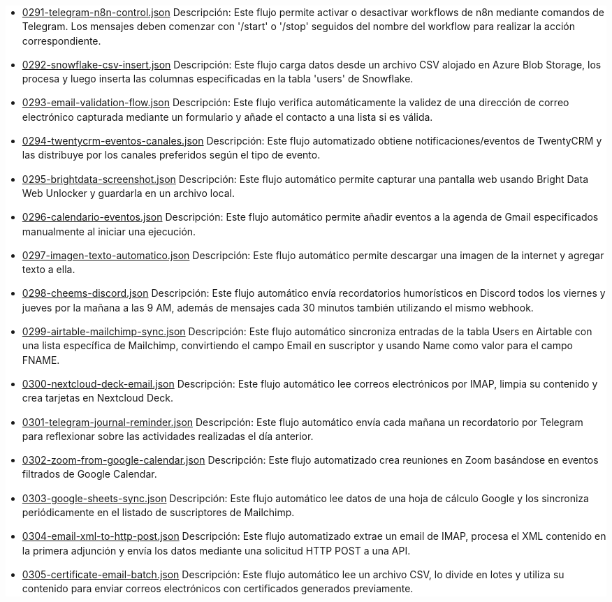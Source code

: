 - [0291-telegram-n8n-control.json](workflows/0291-telegram-n8n-control.json) Descripción: Este flujo permite activar o desactivar workflows de n8n mediante comandos de Telegram. Los mensajes deben comenzar con '/start' o '/stop' seguidos del nombre del workflow para realizar la acción correspondiente.

- [0292-snowflake-csv-insert.json](workflows/0292-snowflake-csv-insert.json) Descripción: Este flujo carga datos desde un archivo CSV alojado en Azure Blob Storage, los procesa y luego inserta las columnas especificadas en la tabla 'users' de Snowflake.

- [0293-email-validation-flow.json](workflows/0293-email-validation-flow.json) Descripción: Este flujo verifica automáticamente la validez de una dirección de correo electrónico capturada mediante un formulario y añade el contacto a una lista si es válida.

- [0294-twentycrm-eventos-canales.json](workflows/0294-twentycrm-eventos-canales.json) Descripción: Este flujo automatizado obtiene notificaciones/eventos de TwentyCRM y las distribuye por los canales preferidos según el tipo de evento.

- [0295-brightdata-screenshot.json](workflows/0295-brightdata-screenshot.json) Descripción: Este flujo automático permite capturar una pantalla web usando Bright Data Web Unlocker y guardarla en un archivo local.

- [0296-calendario-eventos.json](workflows/0296-calendario-eventos.json) Descripción: Este flujo automático permite añadir eventos a la agenda de Gmail especificados manualmente al iniciar una ejecución.

- [0297-imagen-texto-automatico.json](workflows/0297-imagen-texto-automatico.json) Descripción: Este flujo automático permite descargar una imagen de la internet y agregar texto a ella.

- [0298-cheems-discord.json](workflows/0298-cheems-discord.json) Descripción: Este flujo automático envía recordatorios humorísticos en Discord todos los viernes y jueves por la mañana a las 9 AM, además de mensajes cada 30 minutos también utilizando el mismo webhook.

- [0299-airtable-mailchimp-sync.json](workflows/0299-airtable-mailchimp-sync.json) Descripción: Este flujo automático sincroniza entradas de la tabla Users en Airtable con una lista específica de Mailchimp, convirtiendo el campo Email en suscriptor y usando Name como valor para el campo FNAME.

- [0300-nextcloud-deck-email.json](workflows/0300-nextcloud-deck-email.json) Descripción: Este flujo automático lee correos electrónicos por IMAP, limpia su contenido y crea tarjetas en Nextcloud Deck.

- [0301-telegram-journal-reminder.json](workflows/0301-telegram-journal-reminder.json) Descripción: Este flujo automático envía cada mañana un recordatorio por Telegram para reflexionar sobre las actividades realizadas el día anterior.

- [0302-zoom-from-google-calendar.json](workflows/0302-zoom-from-google-calendar.json) Descripción: Este flujo automatizado crea reuniones en Zoom basándose en eventos filtrados de Google Calendar.

- [0303-google-sheets-sync.json](workflows/0303-google-sheets-sync.json) Descripción: Este flujo automático lee datos de una hoja de cálculo Google y los sincroniza periódicamente en el listado de suscriptores de Mailchimp.

- [0304-email-xml-to-http-post.json](workflows/0304-email-xml-to-http-post.json) Descripción: Este flujo automatizado extrae un email de IMAP, procesa el XML contenido en la primera adjunción y envía los datos mediante una solicitud HTTP POST a una API.

- [0305-certificate-email-batch.json](workflows/0305-certificate-email-batch.json) Descripción: Este flujo automático lee un archivo CSV, lo divide en lotes y utiliza su contenido para enviar correos electrónicos con certificados generados previamente.
